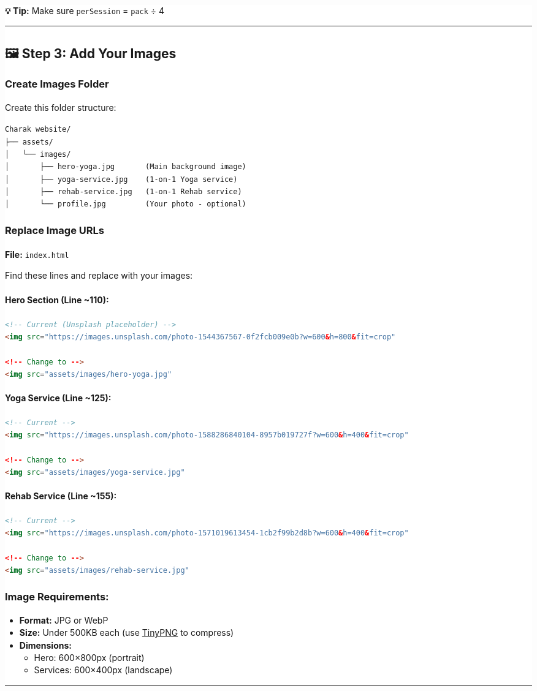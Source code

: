**💡 Tip:** Make sure `perSession` = `pack` ÷ 4

---

## 🖼️ Step 3: Add Your Images

### Create Images Folder

Create this folder structure:
```
Charak website/
├── assets/
│   └── images/
│       ├── hero-yoga.jpg       (Main background image)
│       ├── yoga-service.jpg    (1-on-1 Yoga service)
│       ├── rehab-service.jpg   (1-on-1 Rehab service)
│       └── profile.jpg         (Your photo - optional)
```

### Replace Image URLs

**File:** `index.html`

Find these lines and replace with your images:

#### Hero Section (Line ~110):
```html
<!-- Current (Unsplash placeholder) -->
<img src="https://images.unsplash.com/photo-1544367567-0f2fcb009e0b?w=600&h=800&fit=crop" 

<!-- Change to -->
<img src="assets/images/hero-yoga.jpg"
```

#### Yoga Service (Line ~125):
```html
<!-- Current -->
<img src="https://images.unsplash.com/photo-1588286840104-8957b019727f?w=600&h=400&fit=crop"

<!-- Change to -->
<img src="assets/images/yoga-service.jpg"
```

#### Rehab Service (Line ~155):
```html
<!-- Current -->
<img src="https://images.unsplash.com/photo-1571019613454-1cb2f99b2d8b?w=600&h=400&fit=crop"

<!-- Change to -->
<img src="assets/images/rehab-service.jpg"
```

### Image Requirements:
- **Format:** JPG or WebP
- **Size:** Under 500KB each (use [TinyPNG](https://tinypng.com) to compress)
- **Dimensions:**
  - Hero: 600×800px (portrait)
  - Services: 600×400px (landscape)

---